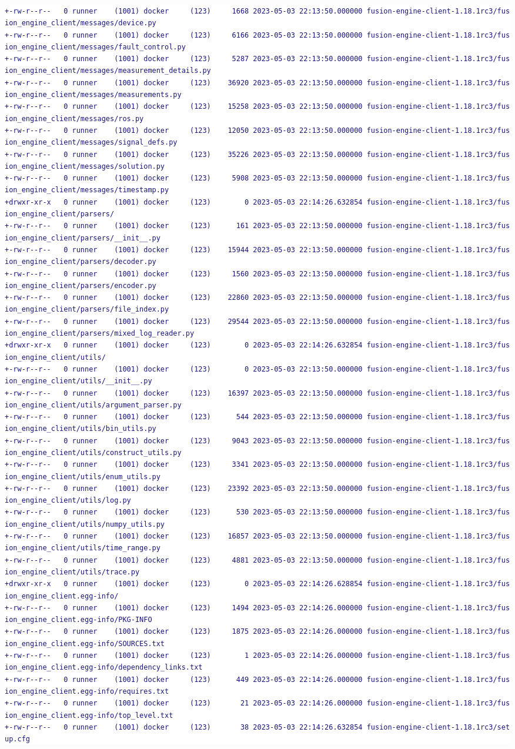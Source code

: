 ```diff
+-rw-r--r--   0 runner    (1001) docker     (123)     1668 2023-05-03 22:13:50.000000 fusion-engine-client-1.18.1rc3/fusion_engine_client/messages/device.py
+-rw-r--r--   0 runner    (1001) docker     (123)     6166 2023-05-03 22:13:50.000000 fusion-engine-client-1.18.1rc3/fusion_engine_client/messages/fault_control.py
+-rw-r--r--   0 runner    (1001) docker     (123)     5287 2023-05-03 22:13:50.000000 fusion-engine-client-1.18.1rc3/fusion_engine_client/messages/measurement_details.py
+-rw-r--r--   0 runner    (1001) docker     (123)    36920 2023-05-03 22:13:50.000000 fusion-engine-client-1.18.1rc3/fusion_engine_client/messages/measurements.py
+-rw-r--r--   0 runner    (1001) docker     (123)    15258 2023-05-03 22:13:50.000000 fusion-engine-client-1.18.1rc3/fusion_engine_client/messages/ros.py
+-rw-r--r--   0 runner    (1001) docker     (123)    12050 2023-05-03 22:13:50.000000 fusion-engine-client-1.18.1rc3/fusion_engine_client/messages/signal_defs.py
+-rw-r--r--   0 runner    (1001) docker     (123)    35226 2023-05-03 22:13:50.000000 fusion-engine-client-1.18.1rc3/fusion_engine_client/messages/solution.py
+-rw-r--r--   0 runner    (1001) docker     (123)     5908 2023-05-03 22:13:50.000000 fusion-engine-client-1.18.1rc3/fusion_engine_client/messages/timestamp.py
+drwxr-xr-x   0 runner    (1001) docker     (123)        0 2023-05-03 22:14:26.632854 fusion-engine-client-1.18.1rc3/fusion_engine_client/parsers/
+-rw-r--r--   0 runner    (1001) docker     (123)      161 2023-05-03 22:13:50.000000 fusion-engine-client-1.18.1rc3/fusion_engine_client/parsers/__init__.py
+-rw-r--r--   0 runner    (1001) docker     (123)    15944 2023-05-03 22:13:50.000000 fusion-engine-client-1.18.1rc3/fusion_engine_client/parsers/decoder.py
+-rw-r--r--   0 runner    (1001) docker     (123)     1560 2023-05-03 22:13:50.000000 fusion-engine-client-1.18.1rc3/fusion_engine_client/parsers/encoder.py
+-rw-r--r--   0 runner    (1001) docker     (123)    22860 2023-05-03 22:13:50.000000 fusion-engine-client-1.18.1rc3/fusion_engine_client/parsers/file_index.py
+-rw-r--r--   0 runner    (1001) docker     (123)    29544 2023-05-03 22:13:50.000000 fusion-engine-client-1.18.1rc3/fusion_engine_client/parsers/mixed_log_reader.py
+drwxr-xr-x   0 runner    (1001) docker     (123)        0 2023-05-03 22:14:26.632854 fusion-engine-client-1.18.1rc3/fusion_engine_client/utils/
+-rw-r--r--   0 runner    (1001) docker     (123)        0 2023-05-03 22:13:50.000000 fusion-engine-client-1.18.1rc3/fusion_engine_client/utils/__init__.py
+-rw-r--r--   0 runner    (1001) docker     (123)    16397 2023-05-03 22:13:50.000000 fusion-engine-client-1.18.1rc3/fusion_engine_client/utils/argument_parser.py
+-rw-r--r--   0 runner    (1001) docker     (123)      544 2023-05-03 22:13:50.000000 fusion-engine-client-1.18.1rc3/fusion_engine_client/utils/bin_utils.py
+-rw-r--r--   0 runner    (1001) docker     (123)     9043 2023-05-03 22:13:50.000000 fusion-engine-client-1.18.1rc3/fusion_engine_client/utils/construct_utils.py
+-rw-r--r--   0 runner    (1001) docker     (123)     3341 2023-05-03 22:13:50.000000 fusion-engine-client-1.18.1rc3/fusion_engine_client/utils/enum_utils.py
+-rw-r--r--   0 runner    (1001) docker     (123)    23392 2023-05-03 22:13:50.000000 fusion-engine-client-1.18.1rc3/fusion_engine_client/utils/log.py
+-rw-r--r--   0 runner    (1001) docker     (123)      530 2023-05-03 22:13:50.000000 fusion-engine-client-1.18.1rc3/fusion_engine_client/utils/numpy_utils.py
+-rw-r--r--   0 runner    (1001) docker     (123)    16857 2023-05-03 22:13:50.000000 fusion-engine-client-1.18.1rc3/fusion_engine_client/utils/time_range.py
+-rw-r--r--   0 runner    (1001) docker     (123)     4881 2023-05-03 22:13:50.000000 fusion-engine-client-1.18.1rc3/fusion_engine_client/utils/trace.py
+drwxr-xr-x   0 runner    (1001) docker     (123)        0 2023-05-03 22:14:26.628854 fusion-engine-client-1.18.1rc3/fusion_engine_client.egg-info/
+-rw-r--r--   0 runner    (1001) docker     (123)     1494 2023-05-03 22:14:26.000000 fusion-engine-client-1.18.1rc3/fusion_engine_client.egg-info/PKG-INFO
+-rw-r--r--   0 runner    (1001) docker     (123)     1875 2023-05-03 22:14:26.000000 fusion-engine-client-1.18.1rc3/fusion_engine_client.egg-info/SOURCES.txt
+-rw-r--r--   0 runner    (1001) docker     (123)        1 2023-05-03 22:14:26.000000 fusion-engine-client-1.18.1rc3/fusion_engine_client.egg-info/dependency_links.txt
+-rw-r--r--   0 runner    (1001) docker     (123)      449 2023-05-03 22:14:26.000000 fusion-engine-client-1.18.1rc3/fusion_engine_client.egg-info/requires.txt
+-rw-r--r--   0 runner    (1001) docker     (123)       21 2023-05-03 22:14:26.000000 fusion-engine-client-1.18.1rc3/fusion_engine_client.egg-info/top_level.txt
+-rw-r--r--   0 runner    (1001) docker     (123)       38 2023-05-03 22:14:26.632854 fusion-engine-client-1.18.1rc3/setup.cfg
```